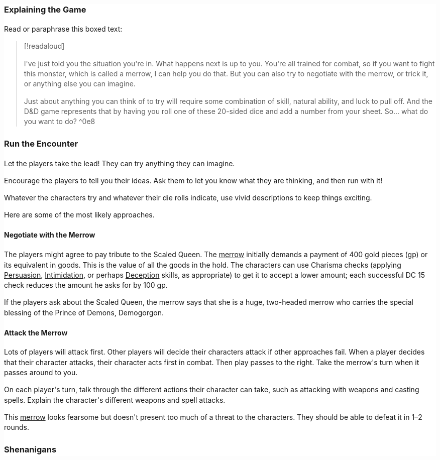 ### Explaining the Game

Read or paraphrase this boxed text:

> [!readaloud] 
> 
> I've just told you the situation you're in. What happens next is up to you. You're all trained for combat, so if you want to fight this monster, which is called a merrow, I can help you do that. But you can also try to negotiate with the merrow, or trick it, or anything else you can imagine.
> 
> Just about anything you can think of to try will require some combination of skill, natural ability, and luck to pull off. And the D&D game represents that by having you roll one of these 20-sided dice and add a number from your sheet. So... what do you want to do?
^0e8

### Run the Encounter

Let the players take the lead! They can try anything they can imagine.

Encourage the players to tell you their ideas. Ask them to let you know what they are thinking, and then run with it!

Whatever the characters try and whatever their die rolls indicate, use vivid descriptions to keep things exciting.

Here are some of the most likely approaches.

#### Negotiate with the Merrow

The players might agree to pay tribute to the Scaled Queen. The [merrow](/3-Mechanics/CLI/bestiary/monstrosity/merrow-extortionist-dosi.md) initially demands a payment of 400 gold pieces (gp) or its equivalent in goods. This is the value of all the goods in the hold. The characters can use Charisma checks (applying [Persuasion](/3-Mechanics/CLI/rules/skills.md#Persuasion), [Intimidation](/3-Mechanics/CLI/rules/skills.md#Intimidation), or perhaps [Deception](/3-Mechanics/CLI/rules/skills.md#Deception) skills, as appropriate) to get it to accept a lower amount; each successful DC 15 check reduces the amount he asks for by 100 gp.

If the players ask about the Scaled Queen, the merrow says that she is a huge, two-headed merrow who carries the special blessing of the Prince of Demons, Demogorgon.

#### Attack the Merrow

Lots of players will attack first. Other players will decide their characters attack if other approaches fail. When a player decides that their character attacks, their character acts first in combat. Then play passes to the right. Take the merrow's turn when it passes around to you.

On each player's turn, talk through the different actions their character can take, such as attacking with weapons and casting spells. Explain the character's different weapons and spell attacks.

This [merrow](/3-Mechanics/CLI/bestiary/monstrosity/merrow-extortionist-dosi.md) looks fearsome but doesn't present too much of a threat to the characters. They should be able to defeat it in 1–2 rounds.

### Shenanigans

